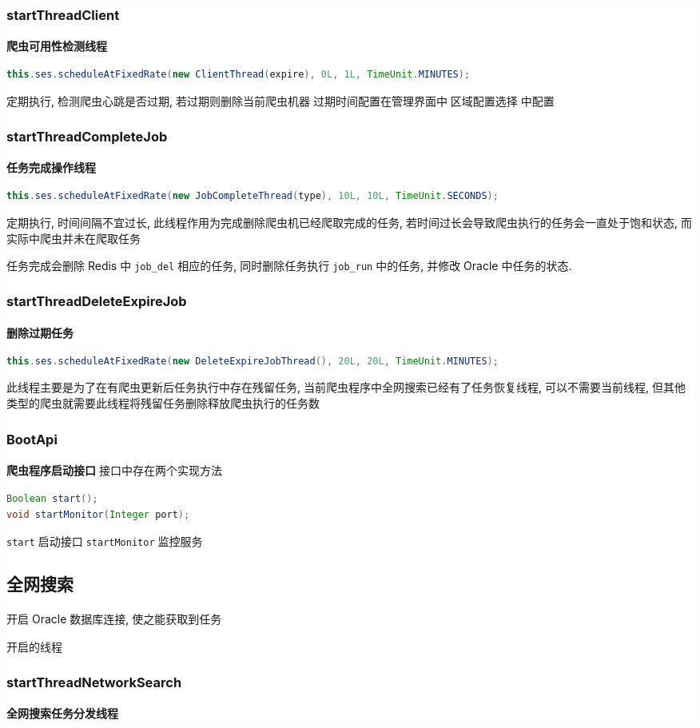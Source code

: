 
### startThreadClient

**爬虫可用性检测线程**

```java
this.ses.scheduleAtFixedRate(new ClientThread(expire), 0L, 1L, TimeUnit.MINUTES);
```

定期执行, 检测爬虫心跳是否过期, 若过期则删除当前爬虫机器
过期时间配置在管理界面中 区域配置选择 中配置


### startThreadCompleteJob

**任务完成操作线程**

```java
this.ses.scheduleAtFixedRate(new JobCompleteThread(type), 10L, 10L, TimeUnit.SECONDS);
```

定期执行, 时间间隔不宜过长, 此线程作用为完成删除爬虫机已经爬取完成的任务, 若时间过长会导致爬虫执行的任务会一直处于饱和状态, 而实际中爬虫并未在爬取任务

任务完成会删除 Redis 中 `job_del` 相应的任务, 同时删除任务执行 `job_run` 中的任务, 并修改 Oracle 中任务的状态.

### startThreadDeleteExpireJob

**删除过期任务**

```java
this.ses.scheduleAtFixedRate(new DeleteExpireJobThread(), 20L, 20L, TimeUnit.MINUTES);
```

此线程主要是为了在有爬虫更新后任务执行中存在残留任务, 当前爬虫程序中全网搜索已经有了任务恢复线程, 可以不需要当前线程, 但其他类型的爬虫就需要此线程将残留任务删除释放爬虫执行的任务数


### BootApi

**爬虫程序启动接口**
接口中存在两个实现方法

```java
Boolean start();
void startMonitor(Integer port);
```

`start` 启动接口
`startMonitor` 监控服务


## 全网搜索

开启 Oracle 数据库连接, 使之能获取到任务

开启的线程

### startThreadNetworkSearch

**全网搜索任务分发线程**
